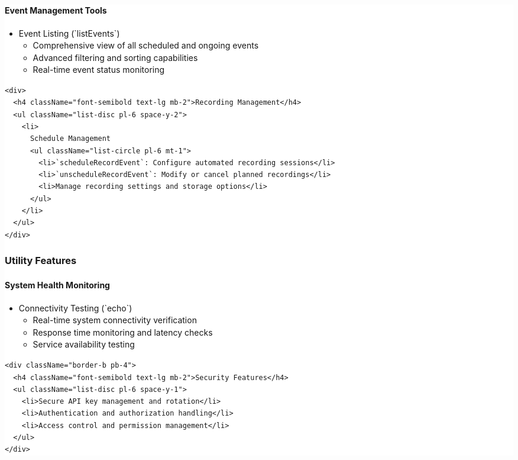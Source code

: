 <Card title="Event Orchestration" icon="calendar-check">
  <div className="space-y-4">
    <div className="border-b pb-4">
      <h4 className="font-semibold text-lg mb-2">Event Management Tools</h4>
      <ul className="list-disc pl-6 space-y-1">
        <li>
          Event Listing (`listEvents`)
          <ul className="list-circle pl-6 mt-1">
            <li>Comprehensive view of all scheduled and ongoing events</li>
            <li>Advanced filtering and sorting capabilities</li>
            <li>Real-time event status monitoring</li>
          </ul>
        </li>
      </ul>
    </div>

    <div>
      <h4 className="font-semibold text-lg mb-2">Recording Management</h4>
      <ul className="list-disc pl-6 space-y-2">
        <li>
          Schedule Management
          <ul className="list-circle pl-6 mt-1">
            <li>`scheduleRecordEvent`: Configure automated recording sessions</li>
            <li>`unscheduleRecordEvent`: Modify or cancel planned recordings</li>
            <li>Manage recording settings and storage options</li>
          </ul>
        </li>
      </ul>
    </div>
  </div>
</Card>

### Utility Features

<Card title="System Utilities" icon="wrench">
  <div className="space-y-4">
    <div className="border-b pb-4">
      <h4 className="font-semibold text-lg mb-2">System Health Monitoring</h4>
      <ul className="list-disc pl-6 space-y-1">
        <li>
          Connectivity Testing (`echo`)
          <ul className="list-circle pl-6 mt-1">
            <li>Real-time system connectivity verification</li>
            <li>Response time monitoring and latency checks</li>
            <li>Service availability testing</li>
          </ul>
        </li>
      </ul>
    </div>

    <div className="border-b pb-4">
      <h4 className="font-semibold text-lg mb-2">Security Features</h4>
      <ul className="list-disc pl-6 space-y-1">
        <li>Secure API key management and rotation</li>
        <li>Authentication and authorization handling</li>
        <li>Access control and permission management</li>
      </ul>
    </div>
